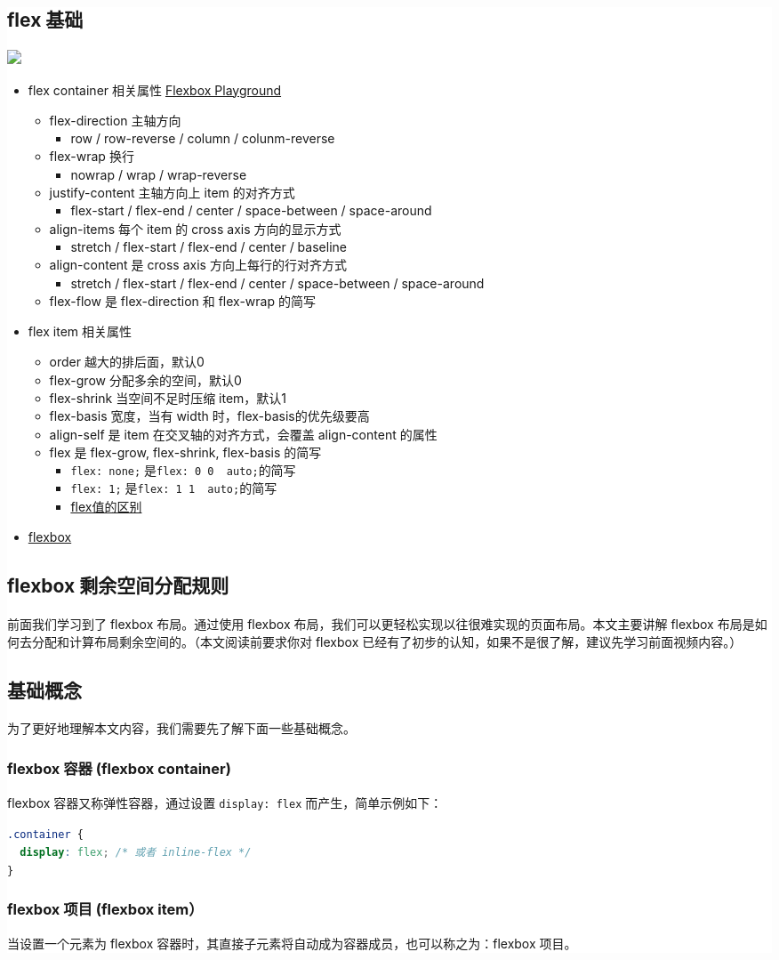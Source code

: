 ## flex 基础

![](http://ww1.sinaimg.cn/large/b7f2e8afgy1fvpe60dy02j210m0ia7a0.jpg)

- flex container 相关属性 [Flexbox Playground](https://demos.scotch.io/visual-guide-to-css3-flexbox-flexbox-playground/demos/)
  - flex-direction 主轴方向
    - row / row-reverse / column / colunm-reverse
  - flex-wrap 换行
    - nowrap / wrap / wrap-reverse
  - justify-content 主轴方向上 item 的对齐方式
    - flex-start / flex-end / center / space-between / space-around
  - align-items 每个 item 的 cross axis 方向的显示方式
    - stretch / flex-start / flex-end / center / baseline
  - align-content 是 cross axis 方向上每行的行对齐方式
    - stretch / flex-start / flex-end / center / space-between / space-around
  - flex-flow 是 flex-direction 和 flex-wrap 的简写
- flex item 相关属性
  - order 越大的排后面，默认0
  - flex-grow 分配多余的空间，默认0
  - flex-shrink 当空间不足时压缩 item，默认1
  - flex-basis 宽度，当有 width 时，flex-basis的优先级要高
  - align-self 是 item 在交叉轴的对齐方式，会覆盖 align-content 的属性
  - flex 是 flex-grow, flex-shrink, flex-basis 的简写
    - `flex: none;` 是`flex: 0 0  auto;`的简写
    - `flex: 1;` 是`flex: 1 1  auto;`的简写
    - [flex值的区别](https://segmentfault.com/q/1010000004080910/a-1020000004121373)

- [flexbox](http://coding.imweb.io/demo/p3/flexbox.html)

## flexbox 剩余空间分配规则

前面我们学习到了 flexbox 布局。通过使用 flexbox 布局，我们可以更轻松实现以往很难实现的页面布局。本文主要讲解 flexbox 布局是如何去分配和计算布局剩余空间的。（本文阅读前要求你对 flexbox 已经有了初步的认知，如果不是很了解，建议先学习前面视频内容。）

## 基础概念

为了更好地理解本文内容，我们需要先了解下面一些基础概念。

### flexbox 容器 (flexbox container)

flexbox 容器又称弹性容器，通过设置 `display: flex` 而产生，简单示例如下：

```css
.container {
  display: flex; /* 或者 inline-flex */
}
```

### flexbox 项目 (flexbox item）

当设置一个元素为 flexbox 容器时，其直接子元素将自动成为容器成员，也可以称之为：flexbox 项目。

